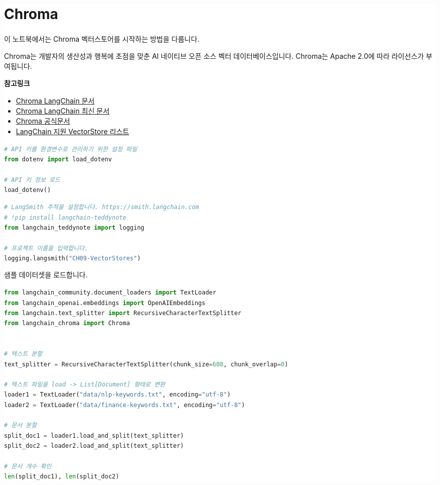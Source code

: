 # Chroma

이 노트북에서는 Chroma 벡터스토어를 시작하는 방법을 다룹니다.

Chroma는 개발자의 생산성과 행복에 초점을 맞춘 AI 네이티브 오픈 소스 벡터 데이터베이스입니다. Chroma는 Apache 2.0에 따라 라이선스가 부여됩니다. 


**참고링크**

- [Chroma LangChain 문서](https://python.langchain.com/v0.2/docs/integrations/vectorstores/chroma/)
- [Chroma LangChain 최신 문서](https://python.langchain.com/docs/integrations/vectorstores/chroma/)
- [Chroma 공식문서](https://docs.trychroma.com/getting-started)
- [LangChain 지원 VectorStore 리스트](https://python.langchain.com/v0.2/docs/integrations/vectorstores/)

```python
# API 키를 환경변수로 관리하기 위한 설정 파일
from dotenv import load_dotenv

# API 키 정보 로드
load_dotenv()
```

```python
# LangSmith 추적을 설정합니다. https://smith.langchain.com
# !pip install langchain-teddynote
from langchain_teddynote import logging

# 프로젝트 이름을 입력합니다.
logging.langsmith("CH09-VectorStores")
```

샘플 데이터셋을 로드합니다.

```python
from langchain_community.document_loaders import TextLoader
from langchain_openai.embeddings import OpenAIEmbeddings
from langchain.text_splitter import RecursiveCharacterTextSplitter
from langchain_chroma import Chroma


# 텍스트 분할
text_splitter = RecursiveCharacterTextSplitter(chunk_size=600, chunk_overlap=0)

# 텍스트 파일을 load -> List[Document] 형태로 변환
loader1 = TextLoader("data/nlp-keywords.txt", encoding="utf-8")
loader2 = TextLoader("data/finance-keywords.txt", encoding="utf-8")

# 문서 분할
split_doc1 = loader1.load_and_split(text_splitter)
split_doc2 = loader2.load_and_split(text_splitter)

# 문서 개수 확인
len(split_doc1), len(split_doc2)
```
